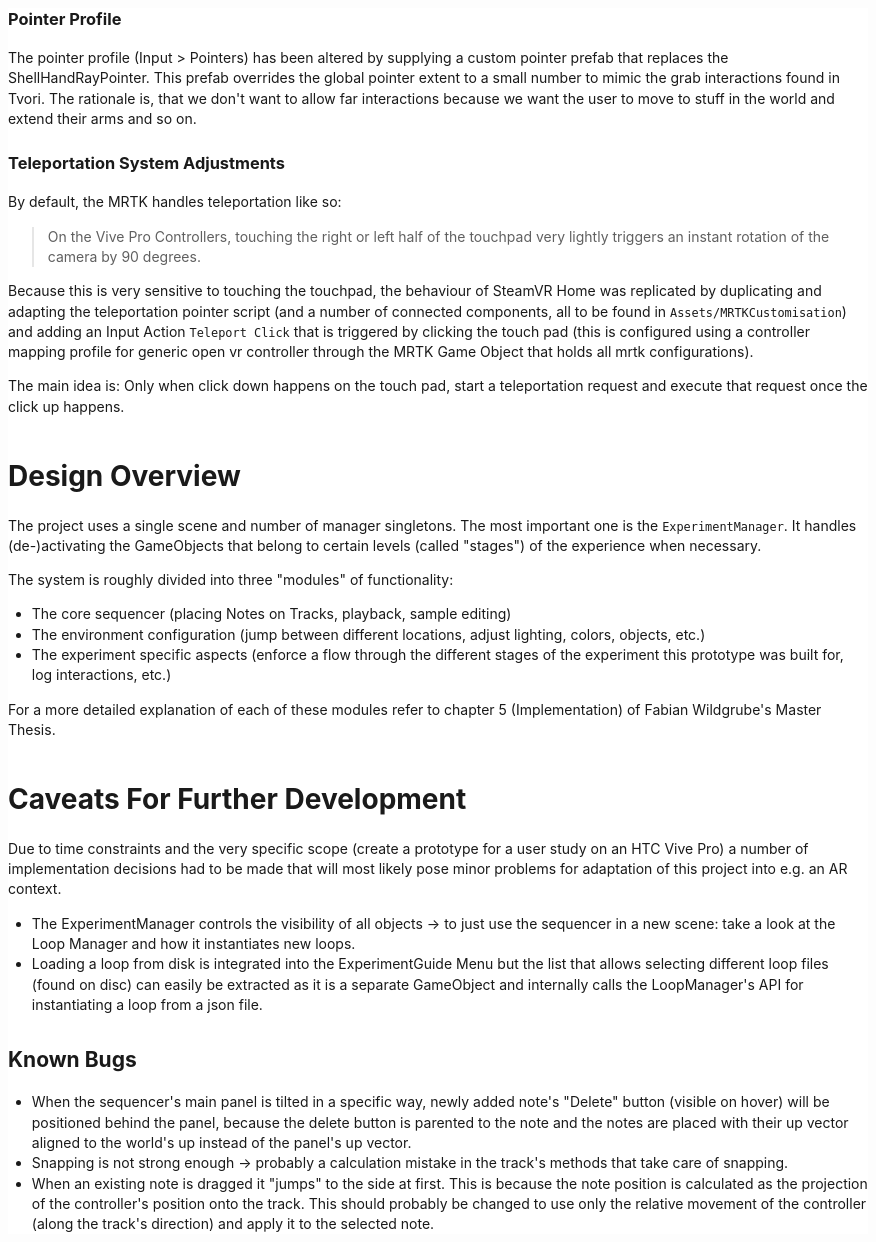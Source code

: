 ### Pointer Profile
The pointer profile (Input > Pointers) has been altered by supplying a custom pointer prefab that replaces the ShellHandRayPointer. This prefab overrides the global pointer extent to a small number to mimic the grab interactions found in Tvori. The rationale is, that we don't want to allow far interactions because we want the user to move to stuff in the world and extend their arms and so on.

### Teleportation System Adjustments
By default, the MRTK handles teleportation like so:
> On the Vive Pro Controllers, touching the right or left half of the touchpad very lightly triggers an instant rotation of the camera by 90 degrees.

Because this is very sensitive to touching the touchpad, the behaviour of SteamVR Home was replicated by duplicating and adapting the teleportation pointer script (and a number of connected components, all to be found in `Assets/MRTKCustomisation`) and adding an Input Action `Teleport Click` that is triggered by clicking the touch pad (this is configured using a controller mapping profile for generic open vr controller through the MRTK Game Object that holds all mrtk configurations).

The main idea is: Only when click down happens on the touch pad, start a teleportation request and execute that request once the click up happens.

# Design Overview
The project uses a single scene and number of manager singletons.
The most important one is the `ExperimentManager`.
It handles (de-)activating the GameObjects that belong to certain levels (called "stages") of the experience when necessary.

The system is roughly divided into three "modules" of functionality:
* The core sequencer (placing Notes on Tracks, playback, sample editing)
* The environment configuration (jump between different locations, adjust lighting, colors, objects, etc.)
* The experiment specific aspects (enforce a flow through the different stages of the experiment this prototype was built for, log interactions, etc.)

For a more detailed explanation of each of these modules refer to chapter 5 (Implementation) of Fabian Wildgrube's Master Thesis.

# Caveats For Further Development
Due to time constraints and the very specific scope (create a prototype for a user study on an HTC Vive Pro) a number of implementation decisions had to be made that will most likely pose minor problems for adaptation of this project into e.g. an AR context.

* The ExperimentManager controls the visibility of all objects -> to just use the sequencer in a new scene: take a look at the Loop Manager and how it instantiates new loops.
* Loading a loop from disk is integrated into the ExperimentGuide Menu but the list that allows selecting different loop files (found on disc) can easily be extracted as it is a separate GameObject and internally calls the LoopManager's API for instantiating a loop from a json file.

## Known Bugs
* When the sequencer's main panel is tilted in a specific way, newly added note's "Delete" button (visible on hover) will be positioned behind the panel, because the delete button is parented to the note and the notes are placed with their up vector aligned to the world's up instead of the panel's up vector.
* Snapping is not strong enough -> probably a calculation mistake in the track's methods that take care of snapping.
* When an existing note is dragged it "jumps" to the side at first. This is because the note position is calculated as the projection of the controller's position onto the track. This should probably be changed to use only the relative movement of the controller (along the track's direction) and apply it to the selected note.
